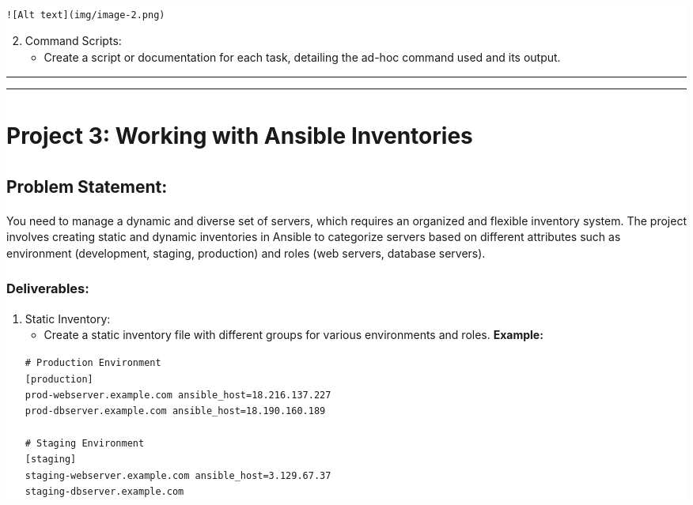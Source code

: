     ![Alt text](img/image-2.png)

2. Command Scripts:
    + Create a script or documentation for each task, detailing the ad-hoc command used and its output.

---
---

# Project 3: Working with Ansible Inventories

## Problem Statement: 
You need to manage a dynamic and diverse set of servers, which requires an organized and flexible inventory system. The project involves creating static and dynamic inventories in Ansible to categorize servers based on different attributes such as environment (development, staging, production) and roles (web servers, database servers).

### Deliverables:

1. Static Inventory:
    + Create a static inventory file with different groups for various environments and roles.
    **Example:**
    ```
    # Production Environment
    [production]
    prod-webserver.example.com ansible_host=18.216.137.227
    prod-dbserver.example.com ansible_host=18.190.160.189

    # Staging Environment
    [staging]
    staging-webserver.example.com ansible_host=3.129.67.37
    staging-dbserver.example.com 
